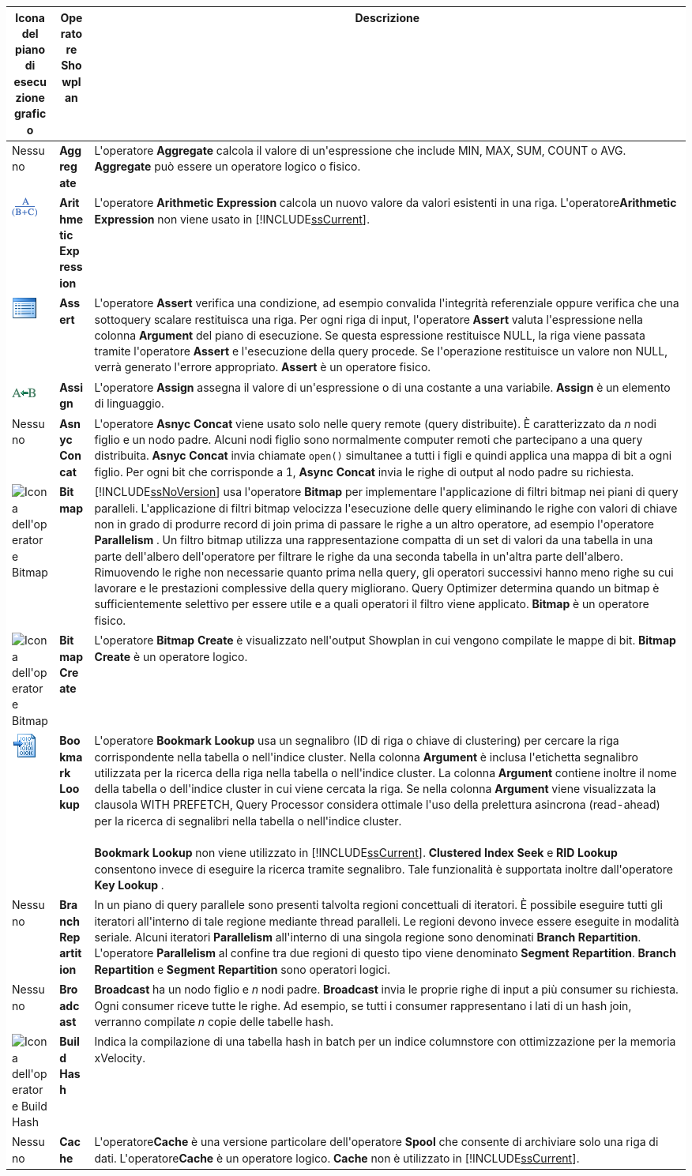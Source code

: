 |Icona del piano di esecuzione grafico|Operatore Showplan|Descrizione|  
|-----------------------------------|-----------------------|-----------------|  
|Nessuno|**Aggregate**|L'operatore **Aggregate** calcola il valore di un'espressione che include MIN, MAX, SUM, COUNT o AVG. **Aggregate** può essere un operatore logico o fisico.|  
|![Icona dell'operatore Arithmetic Expression](../relational-databases/media/arithmetic-expression-32x-2.gif "Icona dell'operatore Arithmetic Expression")|**Arithmetic Expression**|L'operatore **Arithmetic Expression** calcola un nuovo valore da valori esistenti in una riga. L'operatore**Arithmetic Expression** non viene usato in [!INCLUDE[ssCurrent](../includes/sscurrent-md.md)].|  
|![Icona dell'operatore Assert](../relational-databases/media/assert-32x.gif "Icona dell'operatore Assert")|**Assert**|L'operatore **Assert** verifica una condizione, ad esempio convalida l'integrità referenziale oppure verifica che una sottoquery scalare restituisca una riga. Per ogni riga di input, l'operatore **Assert** valuta l'espressione nella colonna **Argument** del piano di esecuzione. Se questa espressione restituisce NULL, la riga viene passata tramite l'operatore **Assert** e l'esecuzione della query procede. Se l'operazione restituisce un valore non NULL, verrà generato l'errore appropriato. **Assert** è un operatore fisico.|  
|![Icona dell'elemento di linguaggio Assign](../relational-databases/media/assign-32.gif "Icona dell'elemento di linguaggio Assign")|**Assign**|L'operatore **Assign** assegna il valore di un'espressione o di una costante a una variabile. **Assign** è un elemento di linguaggio.|  
|Nessuno|**Asnyc Concat**|L'operatore **Asnyc Concat** viene usato solo nelle query remote (query distribuite). È caratterizzato da *n* nodi figlio e un nodo padre. Alcuni nodi figlio sono normalmente computer remoti che partecipano a una query distribuita. **Asnyc Concat** invia chiamate `open()` simultanee a tutti i figli e quindi applica una mappa di bit a ogni figlio. Per ogni bit che corrisponde a 1, **Async Concat** invia le righe di output al nodo padre su richiesta.|  
|![Icona dell'operatore Bitmap](../relational-databases/media/bitmap-32x.gif "Icona dell'operatore Bitmap")|**Bitmap**|[!INCLUDE[ssNoVersion](../includes/ssnoversion-md.md)] usa l'operatore **Bitmap** per implementare l'applicazione di filtri bitmap nei piani di query paralleli. L'applicazione di filtri bitmap velocizza l'esecuzione delle query eliminando le righe con valori di chiave non in grado di produrre record di join prima di passare le righe a un altro operatore, ad esempio l'operatore **Parallelism** . Un filtro bitmap utilizza una rappresentazione compatta di un set di valori da una tabella in una parte dell'albero dell'operatore per filtrare le righe da una seconda tabella in un'altra parte dell'albero. Rimuovendo le righe non necessarie quanto prima nella query, gli operatori successivi hanno meno righe su cui lavorare e le prestazioni complessive della query migliorano. Query Optimizer determina quando un bitmap è sufficientemente selettivo per essere utile e a quali operatori il filtro viene applicato. **Bitmap** è un operatore fisico.|  
|![Icona dell'operatore Bitmap](../relational-databases/media/bitmap-32x.gif "Icona dell'operatore Bitmap")|**Bitmap Create**|L'operatore **Bitmap Create** è visualizzato nell'output Showplan in cui vengono compilate le mappe di bit. **Bitmap Create** è un operatore logico.|  
|![Icona dell'operatore Bookmark Lookup](../relational-databases/media/bookmark-lookup-32x.gif "Icona dell'operatore Bookmark Lookup")|**Bookmark Lookup**|L'operatore **Bookmark Lookup** usa un segnalibro (ID di riga o chiave di clustering) per cercare la riga corrispondente nella tabella o nell'indice cluster. Nella colonna **Argument** è inclusa l'etichetta segnalibro utilizzata per la ricerca della riga nella tabella o nell'indice cluster. La colonna **Argument** contiene inoltre il nome della tabella o dell'indice cluster in cui viene cercata la riga. Se nella colonna **Argument** viene visualizzata la clausola WITH PREFETCH, Query Processor considera ottimale l'uso della prelettura asincrona (read-ahead) per la ricerca di segnalibri nella tabella o nell'indice cluster.<br /><br /> **Bookmark Lookup** non viene utilizzato in [!INCLUDE[ssCurrent](../includes/sscurrent-md.md)]. **Clustered Index Seek** e **RID Lookup** consentono invece di eseguire la ricerca tramite segnalibro. Tale funzionalità è supportata inoltre dall'operatore **Key Lookup** .|  
|Nessuno|**Branch Repartition**|In un piano di query parallele sono presenti talvolta regioni concettuali di iteratori. È possibile eseguire tutti gli iteratori all'interno di tale regione mediante thread paralleli. Le regioni devono invece essere eseguite in modalità seriale. Alcuni iteratori **Parallelism** all'interno di una singola regione sono denominati **Branch Repartition**. L'operatore **Parallelism** al confine tra due regioni di questo tipo viene denominato **Segment Repartition**. **Branch Repartition** e **Segment Repartition** sono operatori logici.|  
|Nessuno|**Broadcast**|**Broadcast** ha un nodo figlio e *n* nodi padre. **Broadcast** invia le proprie righe di input a più consumer su richiesta. Ogni consumer riceve tutte le righe. Ad esempio, se tutti i consumer rappresentano i lati di un hash join, verranno compilate *n* copie delle tabelle hash.|  
|![Icona dell'operatore Build Hash](../relational-databases/media/build-hash.gif "Icona dell'operatore Build Hash")|**Build Hash**|Indica la compilazione di una tabella hash in batch per un indice columnstore con ottimizzazione per la memoria xVelocity.|  
|Nessuno|**Cache**|L'operatore**Cache** è una versione particolare dell'operatore **Spool**  che consente di archiviare solo una riga di dati. L'operatore**Cache** è un operatore logico. **Cache** non è utilizzato in [!INCLUDE[ssCurrent](../includes/sscurrent-md.md)].|  